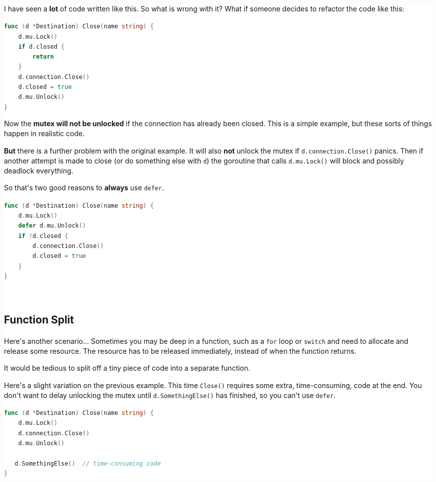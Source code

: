 I have seen a **lot** of code written like this.  So what is wrong with it? What if someone decides to refactor the code like this:

```go
func (d *Destination) Close(name string) {
    d.mu.Lock()
    if d.closed {
        return
    }
    d.connection.Close()
    d.closed = true
    d.mu.Unlock()
}
```

Now the **mutex will not be unlocked** if the connection has already been closed.  This is a simple example, but these sorts of things happen in realistic code.

**But** there is a further problem with the original example. It will also **not** unlock the mutex if `d.connection.Close()` panics.  Then if another attempt is made to close (or do something else with `d`) the goroutine that calls `d.mu.Lock()` will block and possibly deadlock everything.

So that's two good reasons to **always** use `defer`.

```go
func (d *Destination) Close(name string) {
    d.mu.Lock()
    defer d.mu.Unlock()
    if !d.closed {
        d.connection.Close()
        d.closed = true
    }
}
```
<br/>

## Function Split

Here's another scenario... Sometimes you may be deep in a function, such as a `for` loop or `switch` and need to allocate and release some resource.  The resource has to be released immediately, instead of when the function returns.

It would be tedious to split off a tiny piece of code into a separate function.

Here's a slight variation on the previous example.  This time `Close()` requires some extra, time-consuming, code at the end.  You don't want to delay unlocking the mutex until `d.SomethingElse()` has finished, so you can't use `defer`.

```go
func (d *Destination) Close(name string) {
    d.mu.Lock()
    d.connection.Close()
    d.mu.Unlock()
	
   d.SomethingElse()  // time-consuming code
}
```
